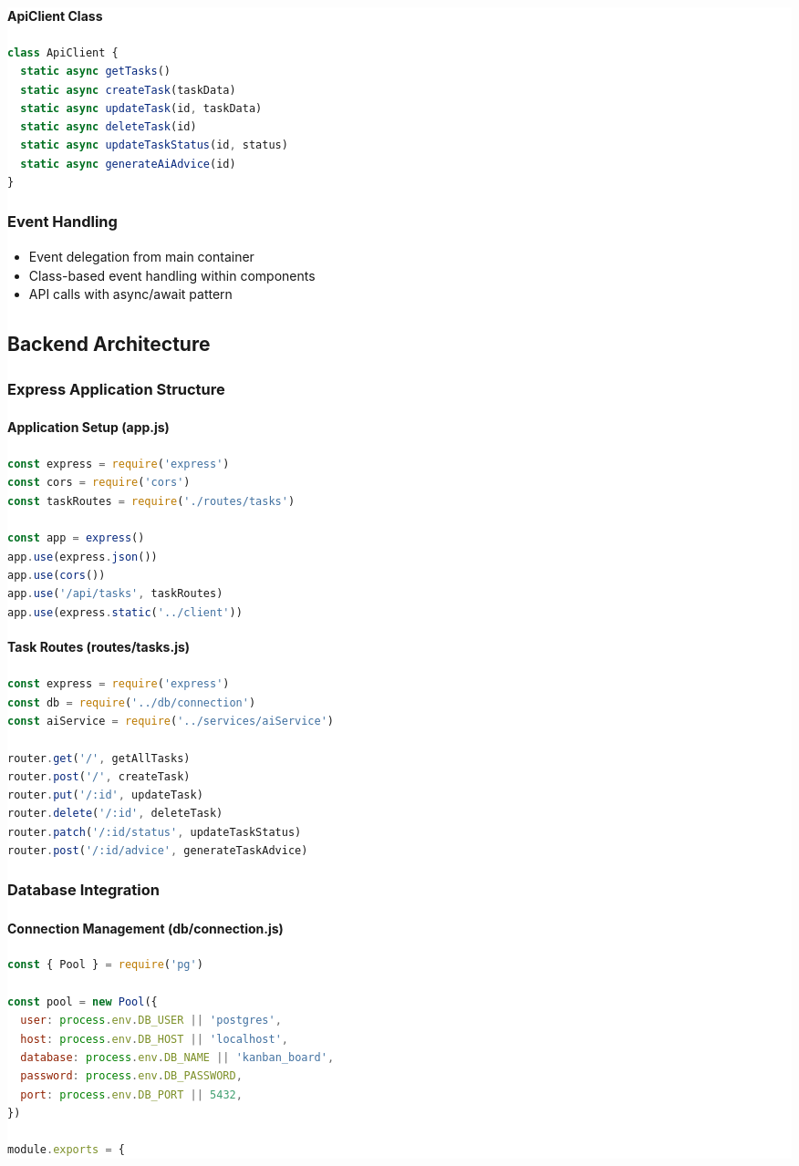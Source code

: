 #### ApiClient Class
```javascript
class ApiClient {
  static async getTasks()
  static async createTask(taskData)
  static async updateTask(id, taskData)
  static async deleteTask(id)
  static async updateTaskStatus(id, status)
  static async generateAiAdvice(id)
}
```

### Event Handling
- Event delegation from main container
- Class-based event handling within components
- API calls with async/await pattern

## Backend Architecture

### Express Application Structure

#### Application Setup (app.js)
```javascript
const express = require('express')
const cors = require('cors')
const taskRoutes = require('./routes/tasks')

const app = express()
app.use(express.json())
app.use(cors())
app.use('/api/tasks', taskRoutes)
app.use(express.static('../client'))
```

#### Task Routes (routes/tasks.js)
```javascript
const express = require('express')
const db = require('../db/connection')
const aiService = require('../services/aiService')

router.get('/', getAllTasks)
router.post('/', createTask)
router.put('/:id', updateTask)
router.delete('/:id', deleteTask)
router.patch('/:id/status', updateTaskStatus)
router.post('/:id/advice', generateTaskAdvice)
```

### Database Integration

#### Connection Management (db/connection.js)
```javascript
const { Pool } = require('pg')

const pool = new Pool({
  user: process.env.DB_USER || 'postgres',
  host: process.env.DB_HOST || 'localhost',
  database: process.env.DB_NAME || 'kanban_board',
  password: process.env.DB_PASSWORD,
  port: process.env.DB_PORT || 5432,
})

module.exports = {
```